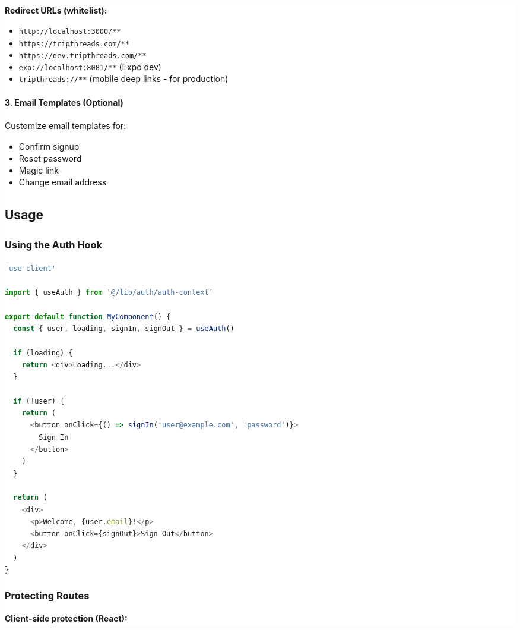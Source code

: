 **Redirect URLs (whitelist):**

- `http://localhost:3000/**`
- `https://tripthreads.com/**`
- `https://dev.tripthreads.com/**`
- `exp://localhost:8081/**` (Expo dev)
- `tripthreads://**` (mobile deep links - for production)

#### 3. Email Templates (Optional)

Customize email templates for:

- Confirm signup
- Reset password
- Magic link
- Change email address

## Usage

### Using the Auth Hook

```typescript
'use client'

import { useAuth } from '@/lib/auth/auth-context'

export default function MyComponent() {
  const { user, loading, signIn, signOut } = useAuth()

  if (loading) {
    return <div>Loading...</div>
  }

  if (!user) {
    return (
      <button onClick={() => signIn('user@example.com', 'password')}>
        Sign In
      </button>
    )
  }

  return (
    <div>
      <p>Welcome, {user.email}!</p>
      <button onClick={signOut}>Sign Out</button>
    </div>
  )
}
```

### Protecting Routes

**Client-side protection (React):**
